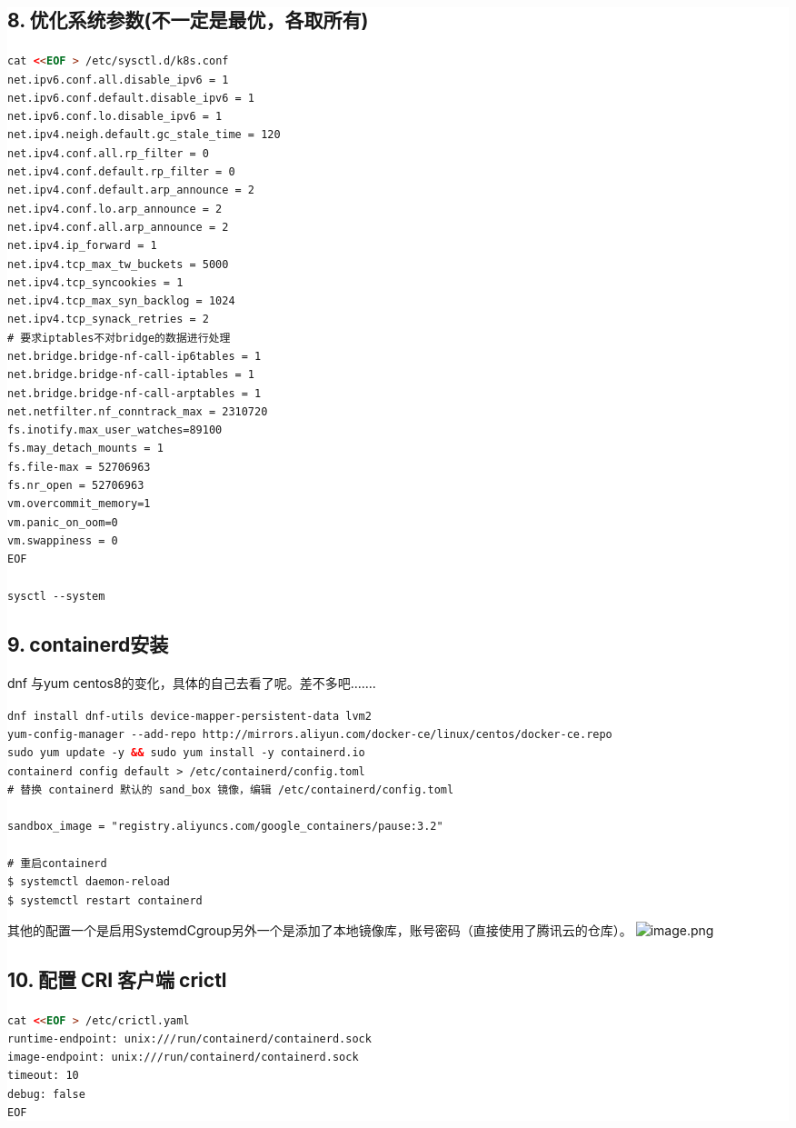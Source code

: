 
## 8. 优化系统参数(不一定是最优，各取所有)
```html
cat <<EOF > /etc/sysctl.d/k8s.conf
net.ipv6.conf.all.disable_ipv6 = 1
net.ipv6.conf.default.disable_ipv6 = 1
net.ipv6.conf.lo.disable_ipv6 = 1
net.ipv4.neigh.default.gc_stale_time = 120
net.ipv4.conf.all.rp_filter = 0
net.ipv4.conf.default.rp_filter = 0
net.ipv4.conf.default.arp_announce = 2
net.ipv4.conf.lo.arp_announce = 2
net.ipv4.conf.all.arp_announce = 2
net.ipv4.ip_forward = 1
net.ipv4.tcp_max_tw_buckets = 5000
net.ipv4.tcp_syncookies = 1
net.ipv4.tcp_max_syn_backlog = 1024
net.ipv4.tcp_synack_retries = 2
# 要求iptables不对bridge的数据进行处理
net.bridge.bridge-nf-call-ip6tables = 1
net.bridge.bridge-nf-call-iptables = 1
net.bridge.bridge-nf-call-arptables = 1
net.netfilter.nf_conntrack_max = 2310720
fs.inotify.max_user_watches=89100
fs.may_detach_mounts = 1
fs.file-max = 52706963
fs.nr_open = 52706963
vm.overcommit_memory=1
vm.panic_on_oom=0
vm.swappiness = 0
EOF

sysctl --system
```


## 9. containerd安装
  dnf  与yum  centos8的变化，具体的自己去看了呢。差不多吧.......
```html
dnf install dnf-utils device-mapper-persistent-data lvm2
yum-config-manager --add-repo http://mirrors.aliyun.com/docker-ce/linux/centos/docker-ce.repo
sudo yum update -y && sudo yum install -y containerd.io
containerd config default > /etc/containerd/config.toml
# 替换 containerd 默认的 sand_box 镜像，编辑 /etc/containerd/config.toml

sandbox_image = "registry.aliyuncs.com/google_containers/pause:3.2"

# 重启containerd
$ systemctl daemon-reload
$ systemctl restart containerd

```
其他的配置一个是启用SystemdCgroup另外一个是添加了本地镜像库，账号密码（直接使用了腾讯云的仓库）。
![image.png](https://img-blog.csdnimg.cn/img_convert/0a5572f643ca79030fb0fb5cf7fa8bff.png#align=left&display=inline&height=241&margin=[objectObject]&name=image.png&originHeight=482&originWidth=941&size=56294&status=done&style=none&width=470.5)
## 10. 配置 CRI 客户端 crictl
```html
cat <<EOF > /etc/crictl.yaml
runtime-endpoint: unix:///run/containerd/containerd.sock
image-endpoint: unix:///run/containerd/containerd.sock
timeout: 10
debug: false
EOF
```